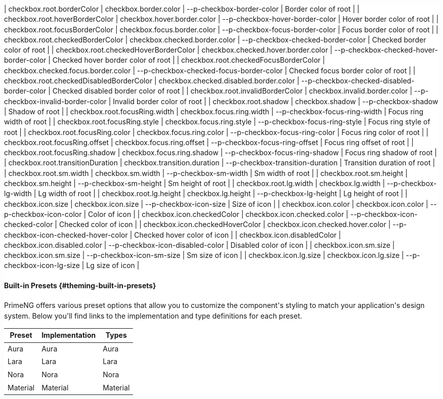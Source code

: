 | checkbox.root.borderColor | checkbox.border.color | --p-checkbox-border-color | Border color of root |
| checkbox.root.hoverBorderColor | checkbox.hover.border.color | --p-checkbox-hover-border-color | Hover border color of root |
| checkbox.root.focusBorderColor | checkbox.focus.border.color | --p-checkbox-focus-border-color | Focus border color of root |
| checkbox.root.checkedBorderColor | checkbox.checked.border.color | --p-checkbox-checked-border-color | Checked border color of root |
| checkbox.root.checkedHoverBorderColor | checkbox.checked.hover.border.color | --p-checkbox-checked-hover-border-color | Checked hover border color of root |
| checkbox.root.checkedFocusBorderColor | checkbox.checked.focus.border.color | --p-checkbox-checked-focus-border-color | Checked focus border color of root |
| checkbox.root.checkedDisabledBorderColor | checkbox.checked.disabled.border.color | --p-checkbox-checked-disabled-border-color | Checked disabled border color of root |
| checkbox.root.invalidBorderColor | checkbox.invalid.border.color | --p-checkbox-invalid-border-color | Invalid border color of root |
| checkbox.root.shadow | checkbox.shadow | --p-checkbox-shadow | Shadow of root |
| checkbox.root.focusRing.width | checkbox.focus.ring.width | --p-checkbox-focus-ring-width | Focus ring width of root |
| checkbox.root.focusRing.style | checkbox.focus.ring.style | --p-checkbox-focus-ring-style | Focus ring style of root |
| checkbox.root.focusRing.color | checkbox.focus.ring.color | --p-checkbox-focus-ring-color | Focus ring color of root |
| checkbox.root.focusRing.offset | checkbox.focus.ring.offset | --p-checkbox-focus-ring-offset | Focus ring offset of root |
| checkbox.root.focusRing.shadow | checkbox.focus.ring.shadow | --p-checkbox-focus-ring-shadow | Focus ring shadow of root |
| checkbox.root.transitionDuration | checkbox.transition.duration | --p-checkbox-transition-duration | Transition duration of root |
| checkbox.root.sm.width | checkbox.sm.width | --p-checkbox-sm-width | Sm width of root |
| checkbox.root.sm.height | checkbox.sm.height | --p-checkbox-sm-height | Sm height of root |
| checkbox.root.lg.width | checkbox.lg.width | --p-checkbox-lg-width | Lg width of root |
| checkbox.root.lg.height | checkbox.lg.height | --p-checkbox-lg-height | Lg height of root |
| checkbox.icon.size | checkbox.icon.size | --p-checkbox-icon-size | Size of icon |
| checkbox.icon.color | checkbox.icon.color | --p-checkbox-icon-color | Color of icon |
| checkbox.icon.checkedColor | checkbox.icon.checked.color | --p-checkbox-icon-checked-color | Checked color of icon |
| checkbox.icon.checkedHoverColor | checkbox.icon.checked.hover.color | --p-checkbox-icon-checked-hover-color | Checked hover color of icon |
| checkbox.icon.disabledColor | checkbox.icon.disabled.color | --p-checkbox-icon-disabled-color | Disabled color of icon |
| checkbox.icon.sm.size | checkbox.icon.sm.size | --p-checkbox-icon-sm-size | Sm size of icon |
| checkbox.icon.lg.size | checkbox.icon.lg.size | --p-checkbox-icon-lg-size | Lg size of icon |

#### Built-in Presets {#theming-built-in-presets}

PrimeNG offers various preset options that allow you to customize the component's styling to match your application's design system. Below you'll find links to the implementation and type definitions for each preset.

| Preset | Implementation | Types |
| --- | --- | --- |
| Aura | Aura | Aura |
| Lara | Lara | Lara |
| Nora | Nora | Nora |
| Material | Material | Material |
